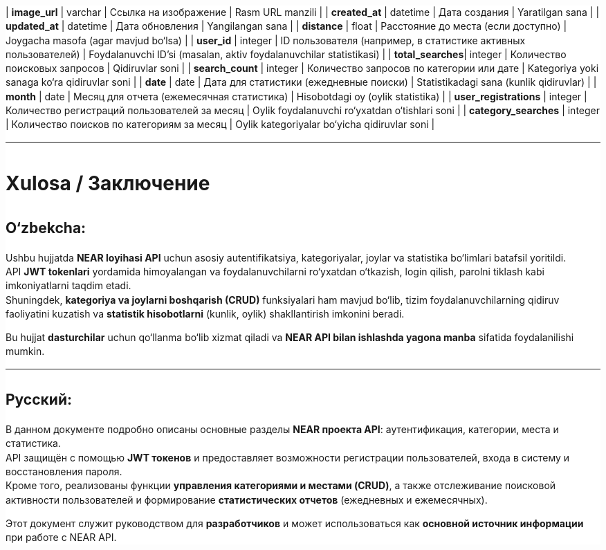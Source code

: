 | **image_url**     | varchar   | Ссылка на изображение                                           | Rasm URL manzili                                                   |
| **created_at**    | datetime  | Дата создания                                                  | Yaratilgan sana                                                    |
| **updated_at**    | datetime  | Дата обновления                                                | Yangilangan sana                                                   |
| **distance**      | float     | Расстояние до места (если доступно)                             | Joygacha masofa (agar mavjud bo‘lsa)                               |
| **user_id**       | integer   | ID пользователя (например, в статистике активных пользователей) | Foydalanuvchi ID’si (masalan, aktiv foydalanuvchilar statistikasi) |
| **total_searches**| integer   | Количество поисковых запросов                                   | Qidiruvlar soni                                                    |
| **search_count**  | integer   | Количество запросов по категории или дате                      | Kategoriya yoki sanaga ko‘ra qidiruvlar soni                       |
| **date**          | date      | Дата для статистики (ежедневные поиски)                         | Statistikadagi sana (kunlik qidiruvlar)                            |
| **month**         | date      | Месяц для отчета (ежемесячная статистика)                       | Hisobotdagi oy (oylik statistika)                                 |
| **user_registrations** | integer | Количество регистраций пользователей за месяц                  | Oylik foydalanuvchi ro‘yxatdan o‘tishlari soni                     |
| **category_searches**  | integer | Количество поисков по категориям за месяц                      | Oylik kategoriyalar bo‘yicha qidiruvlar soni                       |


---

# Xulosa / Заключение

## O‘zbekcha:
Ushbu hujjatda **NEAR loyihasi API** uchun asosiy autentifikatsiya, kategoriyalar, joylar va statistika bo‘limlari batafsil yoritildi.  
API **JWT tokenlari** yordamida himoyalangan va foydalanuvchilarni ro‘yxatdan o‘tkazish, login qilish, parolni tiklash kabi imkoniyatlarni taqdim etadi.  
Shuningdek, **kategoriya va joylarni boshqarish (CRUD)** funksiyalari ham mavjud bo‘lib, tizim foydalanuvchilarning qidiruv faoliyatini kuzatish va **statistik hisobotlarni** (kunlik, oylik) shakllantirish imkonini beradi.  

Bu hujjat **dasturchilar** uchun qo‘llanma bo‘lib xizmat qiladi va **NEAR API bilan ishlashda yagona manba** sifatida foydalanilishi mumkin.  

---

## Русский:
В данном документе подробно описаны основные разделы **NEAR проекта API**: аутентификация, категории, места и статистика.  
API защищён с помощью **JWT токенов** и предоставляет возможности регистрации пользователей, входа в систему и восстановления пароля.  
Кроме того, реализованы функции **управления категориями и местами (CRUD)**, а также отслеживание поисковой активности пользователей и формирование **статистических отчетов** (ежедневных и ежемесячных).  

Этот документ служит руководством для **разработчиков** и может использоваться как **основной источник информации** при работе с NEAR API.  

